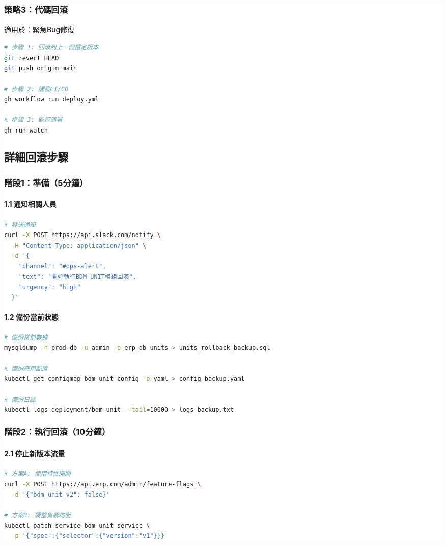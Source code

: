 ### 策略3：代碼回滾
適用於：緊急Bug修復

```bash
# 步驟 1: 回滾到上一個穩定版本
git revert HEAD
git push origin main

# 步驟 2: 觸發CI/CD
gh workflow run deploy.yml

# 步驟 3: 監控部署
gh run watch
```

## 詳細回滾步驟

### 階段1：準備（5分鐘）

#### 1.1 通知相關人員
```bash
# 發送通知
curl -X POST https://api.slack.com/notify \
  -H "Content-Type: application/json" \
  -d '{
    "channel": "#ops-alert",
    "text": "開始執行BDM-UNIT模組回滾",
    "urgency": "high"
  }'
```

#### 1.2 備份當前狀態
```bash
# 備份當前數據
mysqldump -h prod-db -u admin -p erp_db units > units_rollback_backup.sql

# 備份應用配置
kubectl get configmap bdm-unit-config -o yaml > config_backup.yaml

# 備份日誌
kubectl logs deployment/bdm-unit --tail=10000 > logs_backup.txt
```

### 階段2：執行回滾（10分鐘）

#### 2.1 停止新版本流量
```bash
# 方案A: 使用特性開關
curl -X POST https://api.erp.com/admin/feature-flags \
  -d '{"bdm_unit_v2": false}'

# 方案B: 調整負載均衡
kubectl patch service bdm-unit-service \
  -p '{"spec":{"selector":{"version":"v1"}}}'
```
